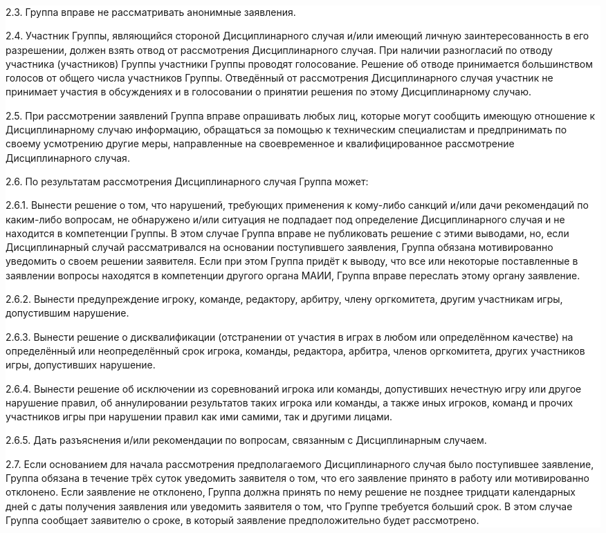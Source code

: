 2.3. Группа вправе не рассматривать анонимные заявления.

2.4. Участник Группы, являющийся стороной Дисциплинарного случая и/или
имеющий личную заинтересованность в его разрешении, должен взять отвод
от рассмотрения Дисциплинарного случая. При наличии разногласий по
отводу участника (участников) Группы участники Группы проводят
голосование. Решение об отводе принимается большинством голосов от
общего числа участников Группы. Отведённый от рассмотрения
Дисциплинарного случая участник не принимает участия в обсуждениях и в
голосовании о принятии решения по этому Дисциплинарному случаю.

2.5. При рассмотрении заявлений Группа вправе опрашивать любых лиц,
которые могут сообщить имеющую отношение к Дисциплинарному случаю
информацию, обращаться за помощью к техническим специалистам и
предпринимать по своему усмотрению другие меры, направленные на
своевременное и квалифицированное рассмотрение Дисциплинарного случая.

2.6. По результатам рассмотрения Дисциплинарного случая Группа может:

2.6.1. Вынести решение о том, что нарушений, требующих применения к
кому-либо санкций и/или дачи рекомендаций по каким-либо вопросам, не
обнаружено и/или ситуация не подпадает под определение Дисциплинарного
случая и не находится в компетенции Группы. В этом случае Группа вправе
не публиковать решение с этими выводами, но, если Дисциплинарный случай
рассматривался на основании поступившего заявления, Группа обязана
мотивированно уведомить о своем решении заявителя. Если при этом Группа
придёт к выводу, что все или некоторые поставленные в заявлении вопросы
находятся в компетенции другого органа МАИИ, Группа вправе переслать
этому органу заявление.

2.6.2. Вынести предупреждение игроку, команде, редактору, арбитру, члену
оргкомитета, другим участникам игры, допустившим нарушение.

2.6.3. Вынести решение о дисквалификации (отстранении от участия в играх
в любом или определённом качестве) на определённый или неопределённый
срок игрока, команды, редактора, арбитра, членов оргкомитета, других
участников игры, допустивших нарушение.

2.6.4. Вынести решение об исключении из соревнований игрока или команды,
допустивших нечестную игру или другое нарушение правил, об аннулировании
результатов таких игрока или команды, а также иных игроков, команд и
прочих участников игры при нарушении правил как ими самими, так и
другими лицами.

2.6.5. Дать разъяснения и/или рекомендации по вопросам, связанным с
Дисциплинарным случаем.

2.7. Если основанием для начала рассмотрения предполагаемого
Дисциплинарного случая было поступившее заявление, Группа обязана в
течение трёх суток уведомить заявителя о том, что его заявление принято
в работу или мотивированно отклонено. Если заявление не отклонено,
Группа должна принять по нему решение не позднее тридцати календарных
дней с даты получения заявления или уведомить заявителя о том, что
Группе требуется больший срок. В этом случае Группа сообщает заявителю о
сроке, в который заявление предположительно будет рассмотрено.
